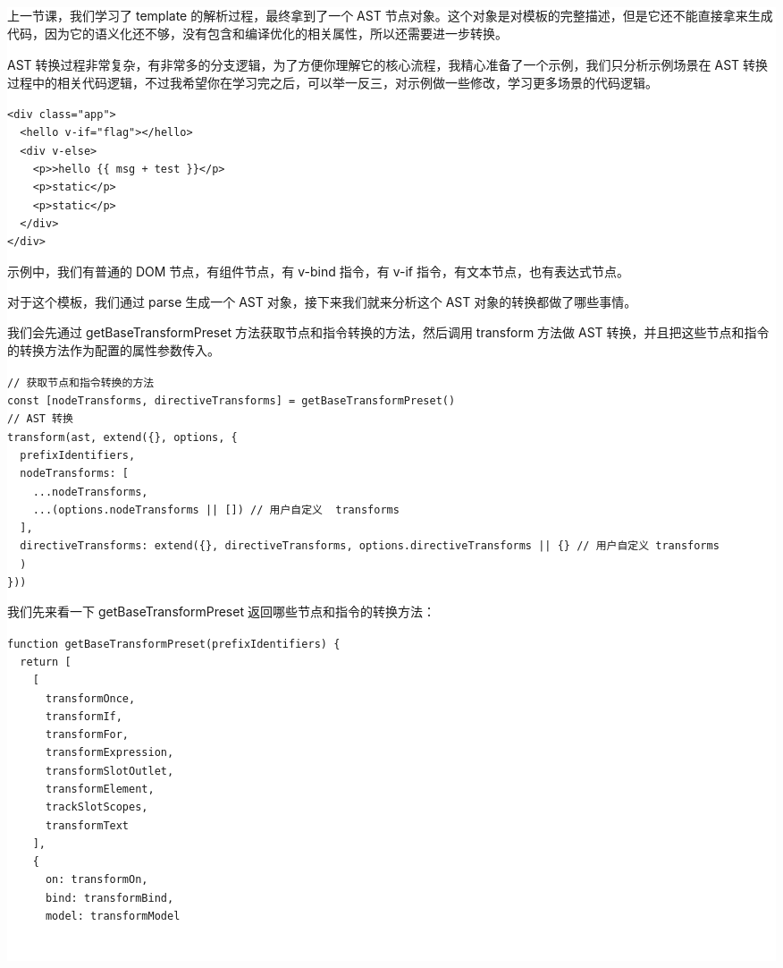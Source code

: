 <p data-nodeid="847">上一节课，我们学习了 template 的解析过程，最终拿到了一个 AST 节点对象。这个对象是对模板的完整描述，但是它还不能直接拿来生成代码，因为它的语义化还不够，没有包含和编译优化的相关属性，所以还需要进一步转换。</p>



<p data-nodeid="217">AST 转换过程非常复杂，有非常多的分支逻辑，为了方便你理解它的核心流程，我精心准备了一个示例，我们只分析示例场景在 AST 转换过程中的相关代码逻辑，不过我希望你在学习完之后，可以举一反三，对示例做一些修改，学习更多场景的代码逻辑。</p>
<pre class="lang-js" data-nodeid="2923"><code data-language="js">&lt;div <span class="hljs-class"><span class="hljs-keyword">class</span></span>=<span class="hljs-string">"app"</span>&gt;
  <span class="xml"><span class="hljs-tag">&lt;<span class="hljs-name">hello</span> <span class="hljs-attr">v-if</span>=<span class="hljs-string">"flag"</span>&gt;</span><span class="hljs-tag">&lt;/<span class="hljs-name">hello</span>&gt;</span></span>
  <span class="xml"><span class="hljs-tag">&lt;<span class="hljs-name">div</span> <span class="hljs-attr">v-else</span>&gt;</span>
    <span class="hljs-tag">&lt;<span class="hljs-name">p</span>&gt;</span>&gt;hello {{ msg + test }}<span class="hljs-tag">&lt;/<span class="hljs-name">p</span>&gt;</span>
    <span class="hljs-tag">&lt;<span class="hljs-name">p</span>&gt;</span>static<span class="hljs-tag">&lt;/<span class="hljs-name">p</span>&gt;</span>
    <span class="hljs-tag">&lt;<span class="hljs-name">p</span>&gt;</span>static<span class="hljs-tag">&lt;/<span class="hljs-name">p</span>&gt;</span>
  <span class="hljs-tag">&lt;/<span class="hljs-name">div</span>&gt;</span></span>
&lt;/div&gt;
</code></pre>





<p data-nodeid="219">示例中，我们有普通的 DOM 节点，有组件节点，有 v-bind 指令，有 v-if 指令，有文本节点，也有表达式节点。</p>
<p data-nodeid="220">对于这个模板，我们通过 parse 生成一个 AST 对象，接下来我们就来分析这个 AST 对象的转换都做了哪些事情。</p>
<p data-nodeid="221">我们会先通过 getBaseTransformPreset 方法获取节点和指令转换的方法，然后调用 transform 方法做 AST 转换，并且把这些节点和指令的转换方法作为配置的属性参数传入。</p>
<pre class="lang-java" data-nodeid="3338"><code data-language="java"><span class="hljs-comment">// 获取节点和指令转换的方法</span>
<span class="hljs-keyword">const</span> [nodeTransforms, directiveTransforms] = getBaseTransformPreset()
<span class="hljs-comment">// AST 转换</span>
transform(ast, extend({}, options, {
  prefixIdentifiers,
  nodeTransforms: [
    ...nodeTransforms,
    ...(options.nodeTransforms || []) <span class="hljs-comment">// 用户自定义  transforms</span>
  ],
  directiveTransforms: extend({}, directiveTransforms, options.directiveTransforms || {} <span class="hljs-comment">// 用户自定义 transforms</span>
  )
}))
</code></pre>

<p data-nodeid="223">我们先来看一下 getBaseTransformPreset 返回哪些节点和指令的转换方法：</p>
<pre class="lang-java" data-nodeid="3753"><code data-language="java"><span class="hljs-function">function <span class="hljs-title">getBaseTransformPreset</span><span class="hljs-params">(prefixIdentifiers)</span> </span>{
  <span class="hljs-keyword">return</span> [
    [
      transformOnce,
      transformIf,
      transformFor,
      transformExpression,
      transformSlotOutlet,
      transformElement,
      trackSlotScopes,
      transformText
    ],
    {
      on: transformOn,
      bind: transformBind,
      model: transformModel